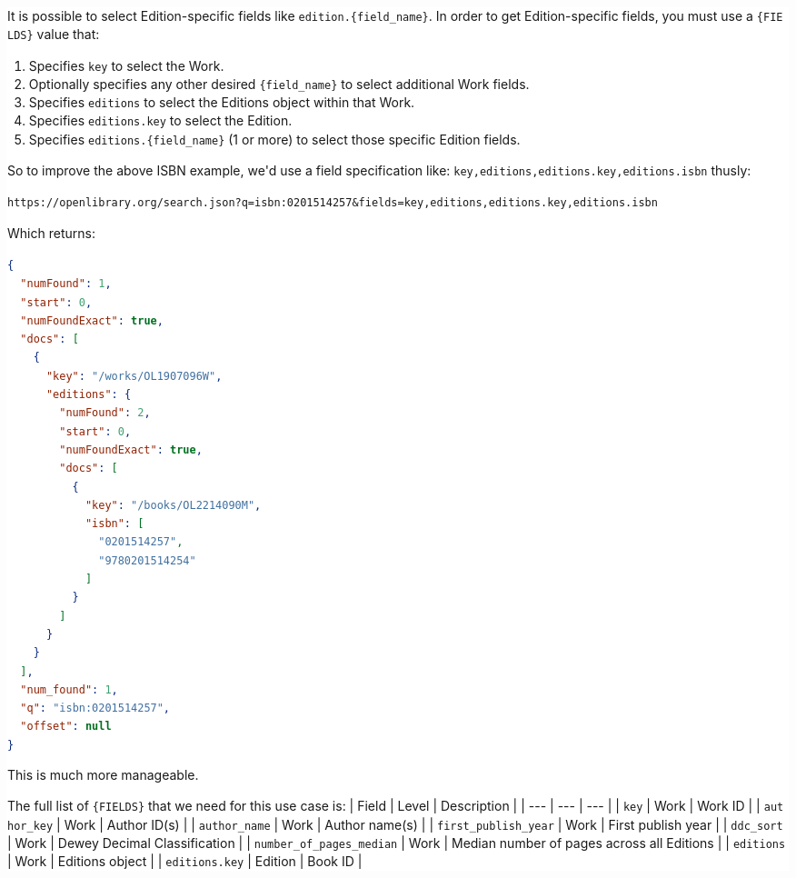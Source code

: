 It is possible to select Edition-specific fields like `edition.{field_name}`.  In order to get Edition-specific fields, you must use a `{FIELDS}` value that:

1. Specifies `key` to select the Work.
1. Optionally specifies any other desired `{field_name}` to select additional Work fields.
1. Specifies `editions` to select the Editions object within that Work.
1. Specifies `editions.key` to select the Edition.
1. Specifies `editions.{field_name}` (1 or more) to select those specific Edition fields.

So to improve the above ISBN example, we'd use a field specification like: `key,editions,editions.key,editions.isbn` thusly:
```
https://openlibrary.org/search.json?q=isbn:0201514257&fields=key,editions,editions.key,editions.isbn
```
Which returns:
```json
{
  "numFound": 1,
  "start": 0,
  "numFoundExact": true,
  "docs": [
    {
      "key": "/works/OL1907096W",
      "editions": {
        "numFound": 2,
        "start": 0,
        "numFoundExact": true,
        "docs": [
          {
            "key": "/books/OL2214090M",
            "isbn": [
              "0201514257",
              "9780201514254"
            ]
          }
        ]
      }
    }
  ],
  "num_found": 1,
  "q": "isbn:0201514257",
  "offset": null
}
```
This is much more manageable.

<a name="use-case-fields"></a>
The full list of `{FIELDS}` that we need for this use case is:
| Field | Level | Description |
| --- | --- | --- |
| `key` | Work | Work ID |
| `author_key` | Work | Author ID(s) |
| `author_name` | Work | Author name(s) |
| `first_publish_year` | Work | First publish year |
| `ddc_sort` | Work | Dewey Decimal Classification |
| `number_of_pages_median` | Work | Median number of pages across all Editions |
| `editions` | Work | Editions object |
| `editions.key` | Edition | Book ID |